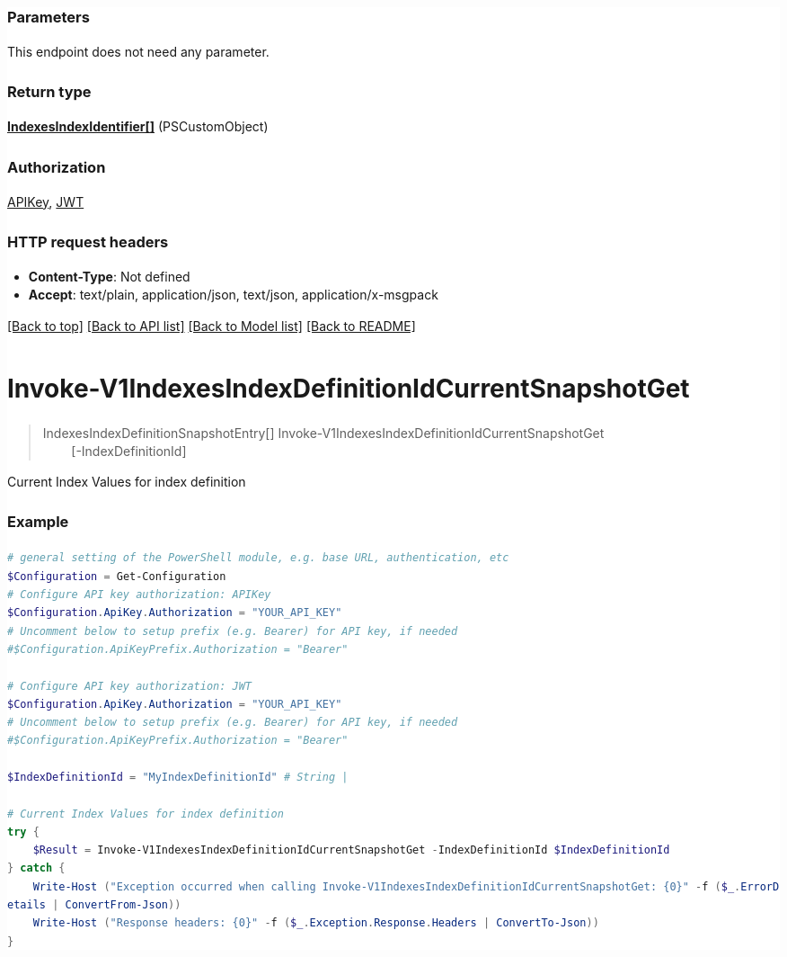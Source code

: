 ### Parameters
This endpoint does not need any parameter.

### Return type

[**IndexesIndexIdentifier[]**](IndexesIndexIdentifier.md) (PSCustomObject)

### Authorization

[APIKey](../README.md#APIKey), [JWT](../README.md#JWT)

### HTTP request headers

 - **Content-Type**: Not defined
 - **Accept**: text/plain, application/json, text/json, application/x-msgpack

[[Back to top]](#) [[Back to API list]](../README.md#documentation-for-api-endpoints) [[Back to Model list]](../README.md#documentation-for-models) [[Back to README]](../README.md)

<a id="Invoke-V1IndexesIndexDefinitionIdCurrentSnapshotGet"></a>
# **Invoke-V1IndexesIndexDefinitionIdCurrentSnapshotGet**
> IndexesIndexDefinitionSnapshotEntry[] Invoke-V1IndexesIndexDefinitionIdCurrentSnapshotGet<br>
> &nbsp;&nbsp;&nbsp;&nbsp;&nbsp;&nbsp;&nbsp;&nbsp;[-IndexDefinitionId] <String><br>

Current Index Values for index definition

### Example
```powershell
# general setting of the PowerShell module, e.g. base URL, authentication, etc
$Configuration = Get-Configuration
# Configure API key authorization: APIKey
$Configuration.ApiKey.Authorization = "YOUR_API_KEY"
# Uncomment below to setup prefix (e.g. Bearer) for API key, if needed
#$Configuration.ApiKeyPrefix.Authorization = "Bearer"

# Configure API key authorization: JWT
$Configuration.ApiKey.Authorization = "YOUR_API_KEY"
# Uncomment below to setup prefix (e.g. Bearer) for API key, if needed
#$Configuration.ApiKeyPrefix.Authorization = "Bearer"

$IndexDefinitionId = "MyIndexDefinitionId" # String | 

# Current Index Values for index definition
try {
    $Result = Invoke-V1IndexesIndexDefinitionIdCurrentSnapshotGet -IndexDefinitionId $IndexDefinitionId
} catch {
    Write-Host ("Exception occurred when calling Invoke-V1IndexesIndexDefinitionIdCurrentSnapshotGet: {0}" -f ($_.ErrorDetails | ConvertFrom-Json))
    Write-Host ("Response headers: {0}" -f ($_.Exception.Response.Headers | ConvertTo-Json))
}
```
